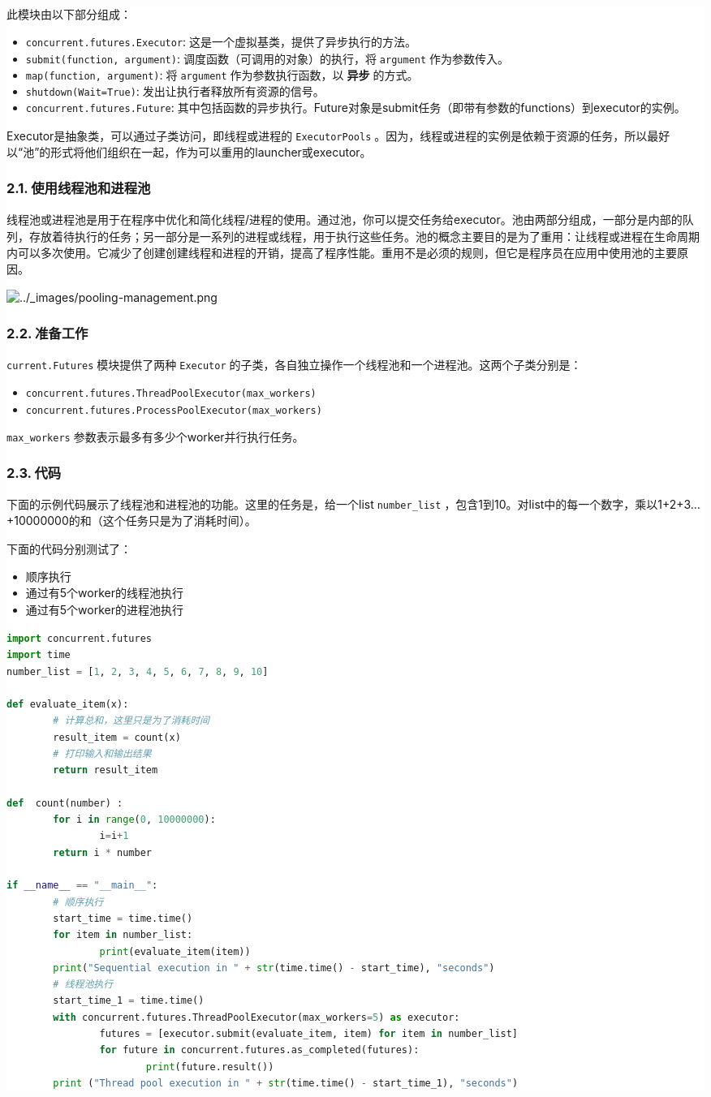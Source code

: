 此模块由以下部分组成：

- `concurrent.futures.Executor`: 这是一个虚拟基类，提供了异步执行的方法。
- `submit(function, argument)`: 调度函数（可调用的对象）的执行，将 `argument` 作为参数传入。
- `map(function, argument)`: 将 `argument` 作为参数执行函数，以 **异步** 的方式。
- `shutdown(Wait=True)`: 发出让执行者释放所有资源的信号。
- `concurrent.futures.Future`: 其中包括函数的异步执行。Future对象是submit任务（即带有参数的functions）到executor的实例。

Executor是抽象类，可以通过子类访问，即线程或进程的 `ExecutorPools` 。因为，线程或进程的实例是依赖于资源的任务，所以最好以“池”的形式将他们组织在一起，作为可以重用的launcher或executor。

### 2.1. 使用线程池和进程池

线程池或进程池是用于在程序中优化和简化线程/进程的使用。通过池，你可以提交任务给executor。池由两部分组成，一部分是内部的队列，存放着待执行的任务；另一部分是一系列的进程或线程，用于执行这些任务。池的概念主要目的是为了重用：让线程或进程在生命周期内可以多次使用。它减少了创建创建线程和进程的开销，提高了程序性能。重用不是必须的规则，但它是程序员在应用中使用池的主要原因。

![../_images/pooling-management.png](https://python-parallel-programmning-cookbook.readthedocs.io/zh_CN/latest/_images/pooling-management.png)

### 2.2. 准备工作

`current.Futures` 模块提供了两种 `Executor` 的子类，各自独立操作一个线程池和一个进程池。这两个子类分别是：

- `concurrent.futures.ThreadPoolExecutor(max_workers)`
- `concurrent.futures.ProcessPoolExecutor(max_workers)`

`max_workers` 参数表示最多有多少个worker并行执行任务。

### 2.3. 代码

下面的示例代码展示了线程池和进程池的功能。这里的任务是，给一个list `number_list` ，包含1到10。对list中的每一个数字，乘以1+2+3…+10000000的和（这个任务只是为了消耗时间）。

下面的代码分别测试了：

- 顺序执行
- 通过有5个worker的线程池执行
- 通过有5个worker的进程池执行

```python
import concurrent.futures
import time
number_list = [1, 2, 3, 4, 5, 6, 7, 8, 9, 10]

def evaluate_item(x):
        # 计算总和，这里只是为了消耗时间
        result_item = count(x)
        # 打印输入和输出结果
        return result_item

def  count(number) :
        for i in range(0, 10000000):
                i=i+1
        return i * number

if __name__ == "__main__":
        # 顺序执行
        start_time = time.time()
        for item in number_list:
                print(evaluate_item(item))
        print("Sequential execution in " + str(time.time() - start_time), "seconds")
        # 线程池执行
        start_time_1 = time.time()
        with concurrent.futures.ThreadPoolExecutor(max_workers=5) as executor:
                futures = [executor.submit(evaluate_item, item) for item in number_list]
                for future in concurrent.futures.as_completed(futures):
                        print(future.result())
        print ("Thread pool execution in " + str(time.time() - start_time_1), "seconds")
```